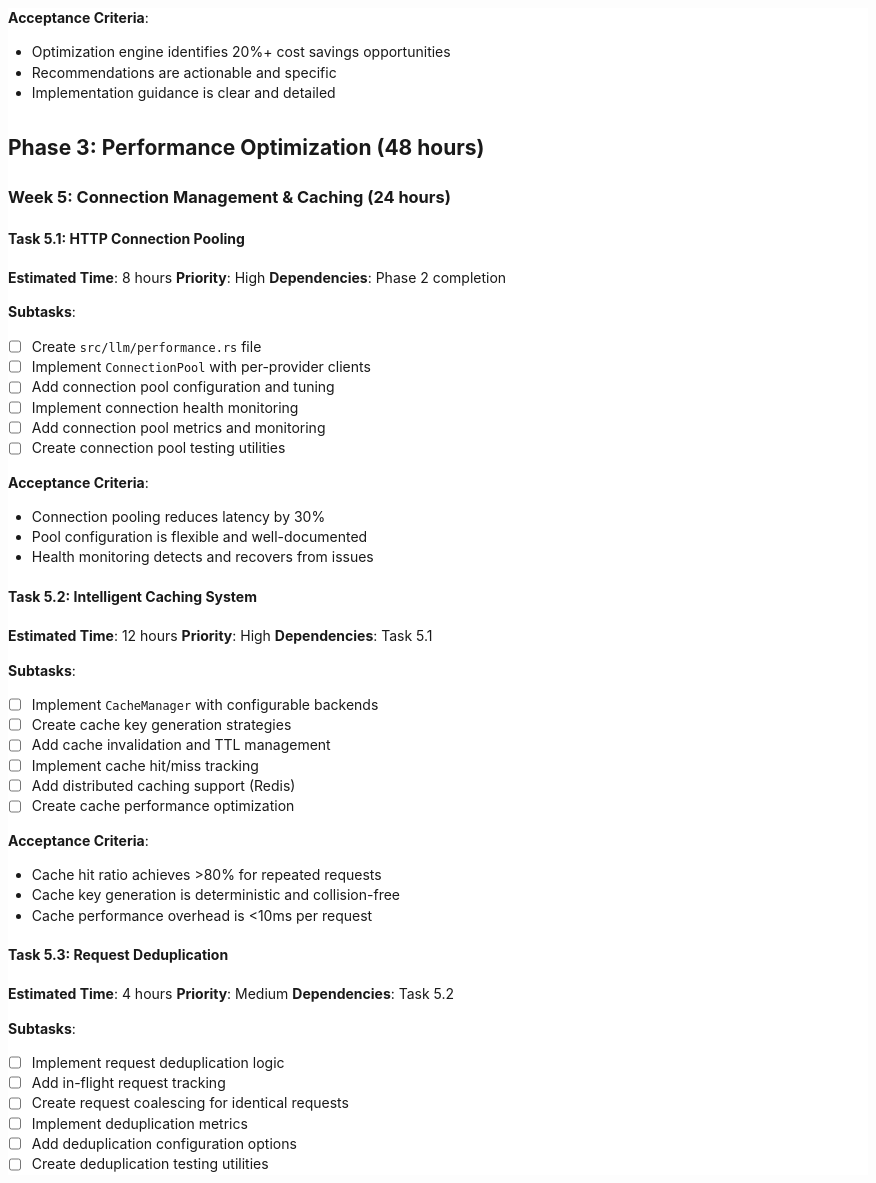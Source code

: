 **Acceptance Criteria**:
- Optimization engine identifies 20%+ cost savings opportunities
- Recommendations are actionable and specific
- Implementation guidance is clear and detailed

## Phase 3: Performance Optimization (48 hours)

### Week 5: Connection Management & Caching (24 hours)

#### Task 5.1: HTTP Connection Pooling
**Estimated Time**: 8 hours
**Priority**: High
**Dependencies**: Phase 2 completion

**Subtasks**:
- [ ] Create `src/llm/performance.rs` file
- [ ] Implement `ConnectionPool` with per-provider clients
- [ ] Add connection pool configuration and tuning
- [ ] Implement connection health monitoring
- [ ] Add connection pool metrics and monitoring
- [ ] Create connection pool testing utilities

**Acceptance Criteria**:
- Connection pooling reduces latency by 30%
- Pool configuration is flexible and well-documented
- Health monitoring detects and recovers from issues

#### Task 5.2: Intelligent Caching System
**Estimated Time**: 12 hours
**Priority**: High
**Dependencies**: Task 5.1

**Subtasks**:
- [ ] Implement `CacheManager` with configurable backends
- [ ] Create cache key generation strategies
- [ ] Add cache invalidation and TTL management
- [ ] Implement cache hit/miss tracking
- [ ] Add distributed caching support (Redis)
- [ ] Create cache performance optimization

**Acceptance Criteria**:
- Cache hit ratio achieves >80% for repeated requests
- Cache key generation is deterministic and collision-free
- Cache performance overhead is <10ms per request

#### Task 5.3: Request Deduplication
**Estimated Time**: 4 hours
**Priority**: Medium
**Dependencies**: Task 5.2

**Subtasks**:
- [ ] Implement request deduplication logic
- [ ] Add in-flight request tracking
- [ ] Create request coalescing for identical requests
- [ ] Implement deduplication metrics
- [ ] Add deduplication configuration options
- [ ] Create deduplication testing utilities

